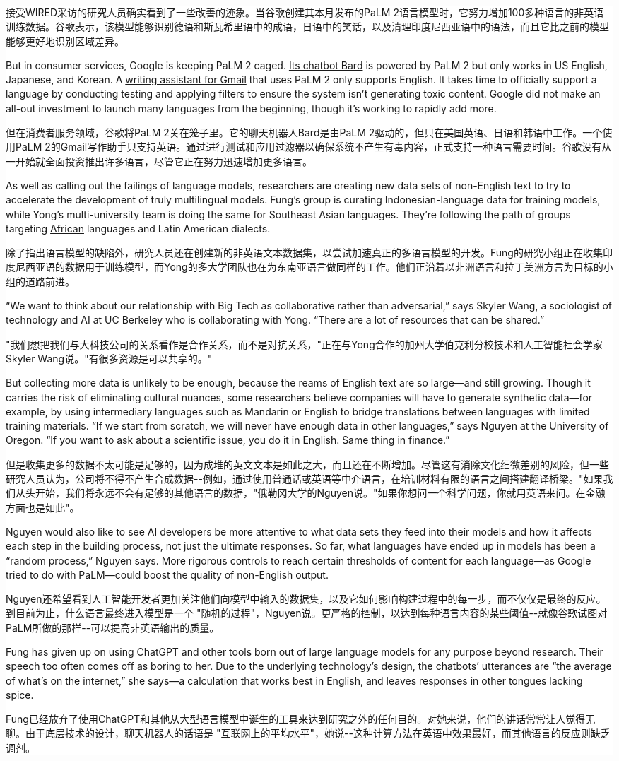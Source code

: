 接受WIRED采访的研究人员确实看到了一些改善的迹象。当谷歌创建其本月发布的PaLM 2语言模型时，它努力增加100多种语言的非英语训练数据。谷歌表示，该模型能够识别德语和斯瓦希里语中的成语，日语中的笑话，以及清理印度尼西亚语中的语法，而且它比之前的模型能够更好地识别区域差异。

But in consumer services, Google is keeping PaLM 2 caged. [Its chatbot Bard](https://www.wired.com/story/review-ai-chatbots-bing-bard-chat-gpt/) is powered by PaLM 2 but only works in US English, Japanese, and Korean. A [writing assistant for Gmail](https://www.wired.com/story/googles-duet-ai-writing-assistant-review-test/) that uses PaLM 2 only supports English. It takes time to officially support a language by conducting testing and applying filters to ensure the system isn’t generating toxic content. Google did not make an all-out investment to launch many languages from the beginning, though it’s working to rapidly add more.  

但在消费者服务领域，谷歌将PaLM 2关在笼子里。它的聊天机器人Bard是由PaLM 2驱动的，但只在美国英语、日语和韩语中工作。一个使用PaLM 2的Gmail写作助手只支持英语。通过进行测试和应用过滤器以确保系统不产生有毒内容，正式支持一种语言需要时间。谷歌没有从一开始就全面投资推出许多语言，尽管它正在努力迅速增加更多语言。

As well as calling out the failings of language models, researchers are creating new data sets of non-English text to try to accelerate the development of truly multilingual models. Fung’s group is curating Indonesian-language data for training models, while Yong’s multi-university team is doing the same for Southeast Asian languages. They’re following the path of groups targeting [African](https://www.wired.com/story/one-startups-plan-to-help-africa-lure-back-its-ai-talent/) languages and Latin American dialects.  

除了指出语言模型的缺陷外，研究人员还在创建新的非英语文本数据集，以尝试加速真正的多语言模型的开发。Fung的研究小组正在收集印度尼西亚语的数据用于训练模型，而Yong的多大学团队也在为东南亚语言做同样的工作。他们正沿着以非洲语言和拉丁美洲方言为目标的小组的道路前进。

“We want to think about our relationship with Big Tech as collaborative rather than adversarial,” says Skyler Wang, a sociologist of technology and AI at UC Berkeley who is collaborating with Yong. “There are a lot of resources that can be shared.”  

"我们想把我们与大科技公司的关系看作是合作关系，而不是对抗关系，"正在与Yong合作的加州大学伯克利分校技术和人工智能社会学家Skyler Wang说。"有很多资源是可以共享的。"

But collecting more data is unlikely to be enough, because the reams of English text are so large—and still growing. Though it carries the risk of eliminating cultural nuances, some researchers believe companies will have to generate synthetic data—for example, by using intermediary languages such as Mandarin or English to bridge translations between languages with limited training materials. “If we start from scratch, we will never have enough data in other languages,” says Nguyen at the University of Oregon. “If you want to ask about a scientific issue, you do it in English. Same thing in finance.”  

但是收集更多的数据不太可能是足够的，因为成堆的英文文本是如此之大，而且还在不断增加。尽管这有消除文化细微差别的风险，但一些研究人员认为，公司将不得不产生合成数据--例如，通过使用普通话或英语等中介语言，在培训材料有限的语言之间搭建翻译桥梁。"如果我们从头开始，我们将永远不会有足够的其他语言的数据，"俄勒冈大学的Nguyen说。"如果你想问一个科学问题，你就用英语来问。在金融方面也是如此"。

Nguyen would also like to see AI developers be more attentive to what data sets they feed into their models and how it affects each step in the building process, not just the ultimate responses. So far, what languages have ended up in models has been a “random process,” Nguyen says. More rigorous controls to reach certain thresholds of content for each language—as Google tried to do with PaLM—could boost the quality of non-English output.   

Nguyen还希望看到人工智能开发者更加关注他们向模型中输入的数据集，以及它如何影响构建过程中的每一步，而不仅仅是最终的反应。到目前为止，什么语言最终进入模型是一个 "随机的过程"，Nguyen说。更严格的控制，以达到每种语言内容的某些阈值--就像谷歌试图对PaLM所做的那样--可以提高非英语输出的质量。

Fung has given up on using ChatGPT and other tools born out of large language models for any purpose beyond research. Their speech too often comes off as boring to her. Due to the underlying technology’s design, the chatbots’ utterances are “the average of what’s on the internet,” she says—a calculation that works best in English, and leaves responses in other tongues lacking spice.  

Fung已经放弃了使用ChatGPT和其他从大型语言模型中诞生的工具来达到研究之外的任何目的。对她来说，他们的讲话常常让人觉得无聊。由于底层技术的设计，聊天机器人的话语是 "互联网上的平均水平"，她说--这种计算方法在英语中效果最好，而其他语言的反应则缺乏调剂。
